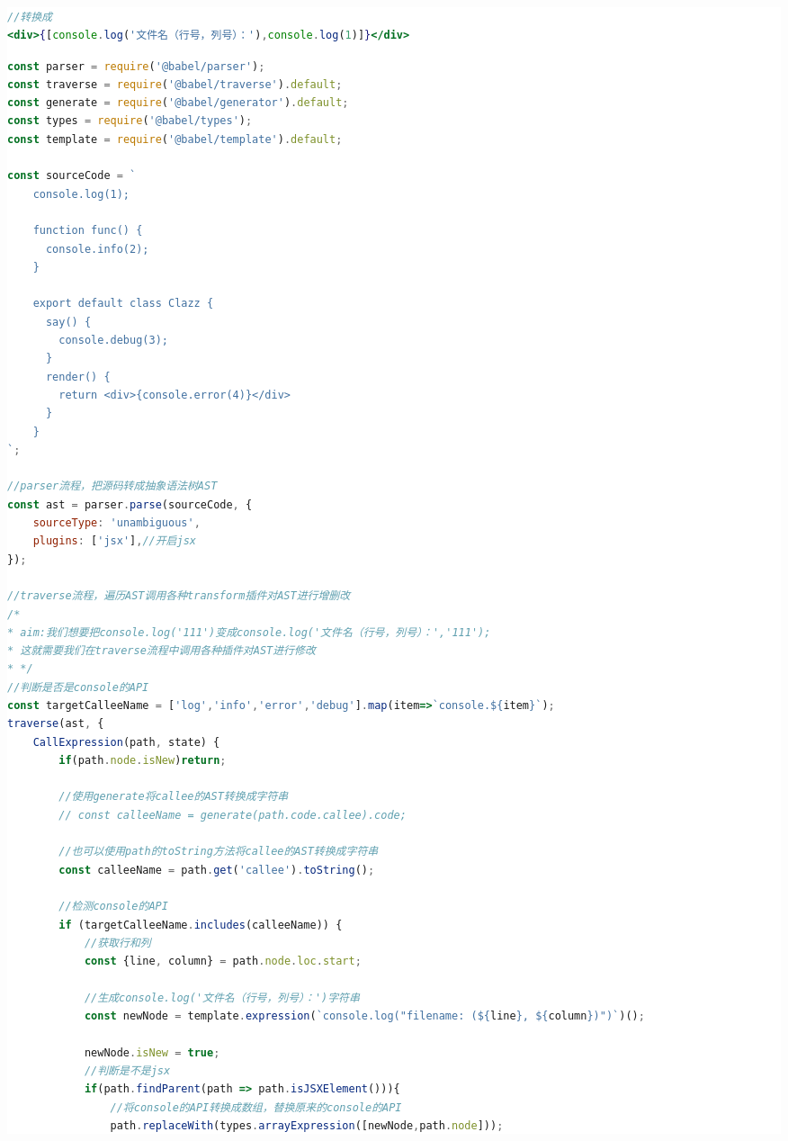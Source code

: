 ```jsx
//转换成
<div>{[console.log('文件名（行号，列号）：'),console.log(1)]}</div>
```
```js
const parser = require('@babel/parser');
const traverse = require('@babel/traverse').default;
const generate = require('@babel/generator').default;
const types = require('@babel/types');
const template = require('@babel/template').default;

const sourceCode = `
    console.log(1);

    function func() {
      console.info(2);
    }

    export default class Clazz {
      say() {
        console.debug(3);
      }
      render() {
        return <div>{console.error(4)}</div>
      }
    }
`;

//parser流程，把源码转成抽象语法树AST
const ast = parser.parse(sourceCode, {
    sourceType: 'unambiguous',
    plugins: ['jsx'],//开启jsx
});

//traverse流程，遍历AST调用各种transform插件对AST进行增删改
/*
* aim:我们想要把console.log('111')变成console.log('文件名（行号，列号）：','111');
* 这就需要我们在traverse流程中调用各种插件对AST进行修改
* */
//判断是否是console的API
const targetCalleeName = ['log','info','error','debug'].map(item=>`console.${item}`);
traverse(ast, {
    CallExpression(path, state) {
        if(path.node.isNew)return;

        //使用generate将callee的AST转换成字符串
        // const calleeName = generate(path.code.callee).code;

        //也可以使用path的toString方法将callee的AST转换成字符串
        const calleeName = path.get('callee').toString();

        //检测console的API
        if (targetCalleeName.includes(calleeName)) {
            //获取行和列
            const {line, column} = path.node.loc.start;

            //生成console.log('文件名（行号，列号）：')字符串
            const newNode = template.expression(`console.log("filename: (${line}, ${column})")`)();

            newNode.isNew = true;
            //判断是不是jsx
            if(path.findParent(path => path.isJSXElement())){
                //将console的API转换成数组，替换原来的console的API
                path.replaceWith(types.arrayExpression([newNode,path.node]));
```